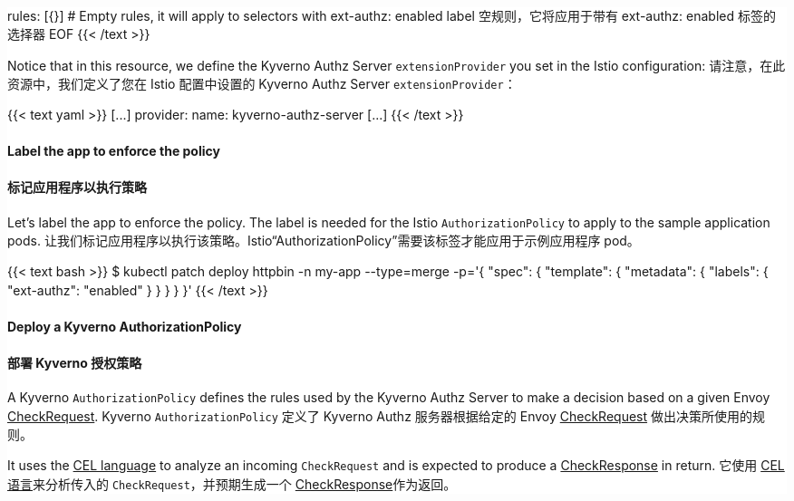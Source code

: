   rules: [{}] # Empty rules, it will apply to selectors with ext-authz: enabled label 空规则，它将应用于带有 ext-authz: enabled 标签的选择器
EOF
{{< /text >}}

Notice that in this resource, we define the Kyverno Authz Server `extensionProvider` you set in the Istio configuration:
请注意，在此资源中，我们定义了您在 Istio 配置中设置的 Kyverno Authz Server `extensionProvider`：

{{< text yaml >}}
[...]
  provider:
    name: kyverno-authz-server
[...]
{{< /text >}}

#### Label the app to enforce the policy
#### 标记应用程序以执行策略

Let’s label the app to enforce the policy. The label is needed for the Istio `AuthorizationPolicy` to apply to the sample application pods.
让我们标记应用程序以执行该策略。Istio“AuthorizationPolicy”需要该标签才能应用于示例应用程序 pod。

{{< text bash >}}
$ kubectl patch deploy httpbin -n my-app --type=merge -p='{
  "spec": {
    "template": {
      "metadata": {
        "labels": {
          "ext-authz": "enabled"
        }
      }
    }
  }
}'
{{< /text >}}

#### Deploy a Kyverno AuthorizationPolicy
#### 部署 Kyverno 授权策略

A Kyverno `AuthorizationPolicy` defines the rules used by the Kyverno Authz Server to make a decision based on a given Envoy [CheckRequest](https://www.envoyproxy.io/docs/envoy/latest/api-v3/service/auth/v3/external_auth.proto#service-auth-v3-checkrequest).
Kyverno `AuthorizationPolicy` 定义了 Kyverno Authz 服务器根据给定的 Envoy [CheckRequest](https://www.envoyproxy.io/docs/envoy/latest/api-v3/service/auth/v3/external_auth.proto#service-auth-v3-checkrequest) 做出决策所使用的规则。

It uses the [CEL language](https://github.com/google/cel-spec) to analyze an incoming `CheckRequest` and is expected to produce a [CheckResponse](https://www.envoyproxy.io/docs/envoy/latest/api-v3/service/auth/v3/external_auth.proto#service-auth-v3-checkresponse) in return.
它使用 [CEL 语言](https://github.com/google/cel-spec)来分析传入的 `CheckRequest`，并预期生成一个 [CheckResponse](https://www.envoyproxy.io/docs/envoy/latest/api-v3/service/auth/v3/external_auth.proto#service-auth-v3-checkresponse)作为返回。
